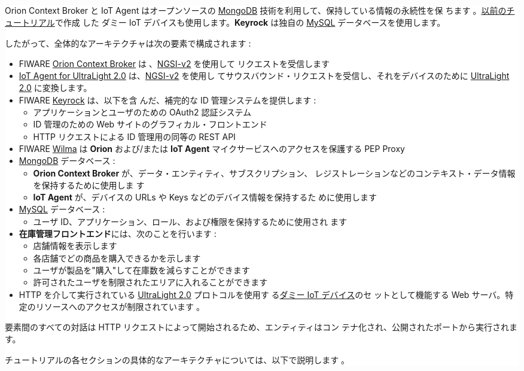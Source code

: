 Orion Context Broker と IoT Agent はオープンソースの
[MongoDB](https://www.mongodb.com/) 技術を利用して、保持している情報の永続性を保
ちます
。[以前のチュートリアル](https://github.com/FIWARE/tutorials.IoT-Sensors/)で作成
した ダミー IoT デバイスも使用します。**Keyrock** は独自の
[MySQL](https://www.mysql.com/) データベースを使用します。

したがって、全体的なアーキテクチャは次の要素で構成されます :

-   FIWARE
    [Orion Context Broker](https://fiware-orion.readthedocs.io/en/latest/) は
    、[NGSI-v2](https://fiware.github.io/specifications/OpenAPI/ngsiv2) を使用して
    リクエストを受信します
-   [IoT Agent for UltraLight 2.0](https://fiware-iotagent-ul.readthedocs.io/en/latest/)
    は、[NGSI-v2](https://fiware.github.io/specifications/OpenAPI/ngsiv2) を使用し
    てサウスバウンド・リクエストを受信し、それをデバイスのために
    [UltraLight 2.0](https://fiware-iotagent-ul.readthedocs.io/en/latest/usermanual/index.html#user-programmers-manual)
    に変換します。
-   FIWARE [Keyrock](https://fiware-idm.readthedocs.io/en/latest/) は、以下を含
    んだ、補完的な ID 管理システムを提供します :
    -   アプリケーションとユーザのための OAuth2 認証システム
    -   ID 管理のための Web サイトのグラフィカル・フロントエンド
    -   HTTP リクエストによる ID 管理用の同等の REST API
-   FIWARE [Wilma](https://fiware-pep-proxy.rtfd.io/) は **Orion** および/または
    **IoT Agent** マイクサービスへのアクセスを保護する PEP Proxy
-   [MongoDB](https://www.mongodb.com/) データベース :
    -   **Orion Context Broker** が、データ・エンティティ、サブスクリプション、
        レジストレーションなどのコンテキスト・データ情報を保持するために使用しま
        す
    -   **IoT Agent** が、デバイスの URLs や Keys などのデバイス情報を保持するた
        めに使用します
-   [MySQL](https://www.mysql.com/) データベース :
    -   ユーザ ID、アプリケーション、ロール、および権限を保持するために使用され
        ます
-   **在庫管理フロントエンド**には、次のことを行います :
    -   店舗情報を表示します
    -   各店舗でどの商品を購入できるかを示します
    -   ユーザが製品を"購入"して在庫数を減らすことができます
    -   許可されたユーザを制限されたエリアに入れることができます
-   HTTP を介して実行されている
    [UltraLight 2.0](https://fiware-iotagent-ul.readthedocs.io/en/latest/usermanual/index.html#user-programmers-manual)
    プロトコルを使用す
    る[ダミー IoT デバイス](https://github.com/FIWARE/tutorials.IoT-Sensors/tree/NGSI-v2)のセ
    ットとして機能する Web サーバ。特定のリソースへのアクセスが制限されています
    。

要素間のすべての対話は HTTP リクエストによって開始されるため、エンティティはコン
テナ化され、公開されたポートから実行されます。

チュートリアルの各セクションの具体的なアーキテクチャについては、以下で説明します
。
